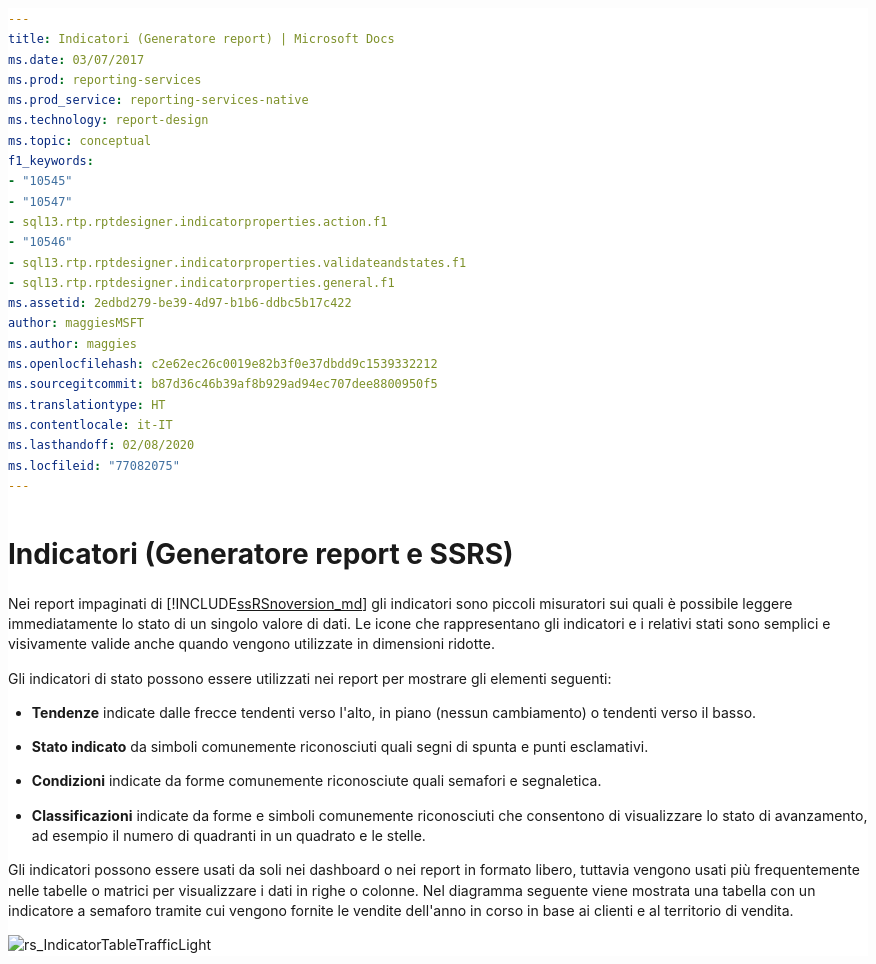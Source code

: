 ```yaml
---
title: Indicatori (Generatore report) | Microsoft Docs
ms.date: 03/07/2017
ms.prod: reporting-services
ms.prod_service: reporting-services-native
ms.technology: report-design
ms.topic: conceptual
f1_keywords:
- "10545"
- "10547"
- sql13.rtp.rptdesigner.indicatorproperties.action.f1
- "10546"
- sql13.rtp.rptdesigner.indicatorproperties.validateandstates.f1
- sql13.rtp.rptdesigner.indicatorproperties.general.f1
ms.assetid: 2edbd279-be39-4d97-b1b6-ddbc5b17c422
author: maggiesMSFT
ms.author: maggies
ms.openlocfilehash: c2e62ec26c0019e82b3f0e37dbdd9c1539332212
ms.sourcegitcommit: b87d36c46b39af8b929ad94ec707dee8800950f5
ms.translationtype: HT
ms.contentlocale: it-IT
ms.lasthandoff: 02/08/2020
ms.locfileid: "77082075"
---
```

# <a name="indicators-report-builder-and-ssrs"></a>Indicatori (Generatore report e SSRS)
  Nei report impaginati di [!INCLUDE[ssRSnoversion_md](../../includes/ssrsnoversion-md.md)] gli indicatori sono piccoli misuratori sui quali è possibile leggere immediatamente lo stato di un singolo valore di dati. Le icone che rappresentano gli indicatori e i relativi stati sono semplici e visivamente valide anche quando vengono utilizzate in dimensioni ridotte.  
  
 Gli indicatori di stato possono essere utilizzati nei report per mostrare gli elementi seguenti:  
  
-   **Tendenze** indicate dalle frecce tendenti verso l'alto, in piano (nessun cambiamento) o tendenti verso il basso.  
  
-   **Stato indicato** da simboli comunemente riconosciuti quali segni di spunta e punti esclamativi.  
  
-   **Condizioni** indicate da forme comunemente riconosciute quali semafori e segnaletica.  
  
-   **Classificazioni** indicate da forme e simboli comunemente riconosciuti che consentono di visualizzare lo stato di avanzamento, ad esempio il numero di quadranti in un quadrato e le stelle.  
  
 Gli indicatori possono essere usati da soli nei dashboard o nei report in formato libero, tuttavia vengono usati più frequentemente nelle tabelle o matrici per visualizzare i dati in righe o colonne. Nel diagramma seguente viene mostrata una tabella con un indicatore a semaforo tramite cui vengono fornite le vendite dell'anno in corso in base ai clienti e al territorio di vendita.  
   
 ![rs_IndicatorTableTrafficLight](../../reporting-services/report-design/media/rs-indicatortabletrafficlight.gif "rs_IndicatorTableTrafficLight")  
  